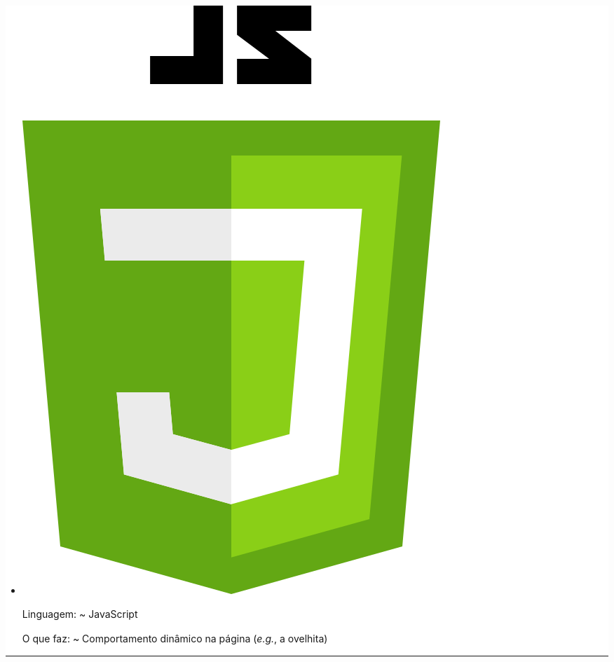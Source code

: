 - ![Logomarca do JavaScript](../../images/logo-javascript.svg)

  Linguagem:
    ~ JavaScript

  O que faz:
    ~ Comportamento dinâmico na página (*e.g.*, a ovelhita)

---
